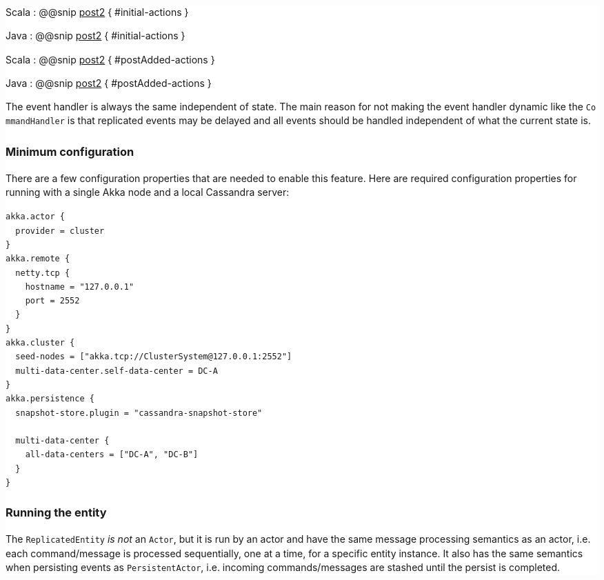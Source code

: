 
Scala
:   @@snip [post2](/akka-persistence-multi-dc-tests/src/test/scala/docs/scaladsl/Post2.scala) { #initial-actions }

Java
:   @@snip [post2](/akka-persistence-multi-dc-tests/src/test/java/docs/javadsl/Post2.java) { #initial-actions }


Scala
:   @@snip [post2](/akka-persistence-multi-dc-tests/src/test/scala/docs/scaladsl/Post2.scala) { #postAdded-actions }

Java
:   @@snip [post2](/akka-persistence-multi-dc-tests/src/test/java/docs/javadsl/Post2.java) { #postAdded-actions }


The event handler is always the same independent of state. The main reason for not making the event handler dynamic like the `CommandHandler` is that replicated events may be delayed and all events should be handled independent of what the current state is.

### Minimum configuration

There are a few configuration properties that are needed to enable this feature. Here are required configuration properties for running with a single Akka node and a local Cassandra server:

```
akka.actor {
  provider = cluster
}
akka.remote {
  netty.tcp {
    hostname = "127.0.0.1"
    port = 2552
  }
}
akka.cluster {
  seed-nodes = ["akka.tcp://ClusterSystem@127.0.0.1:2552"]
  multi-data-center.self-data-center = DC-A
}
akka.persistence {
  snapshot-store.plugin = "cassandra-snapshot-store"

  multi-data-center {
    all-data-centers = ["DC-A", "DC-B"]
  }
}
```

### Running the entity

The `ReplicatedEntity` *is not* an `Actor`, but it is run by an actor and have the same message processing semantics as an actor, i.e. each command/message is processed sequentially, one at a time, for a specific entity instance. It also has the same semantics when persisting events as `PersistentActor`, i.e. incoming commands/messages are stashed until the persist is completed.
